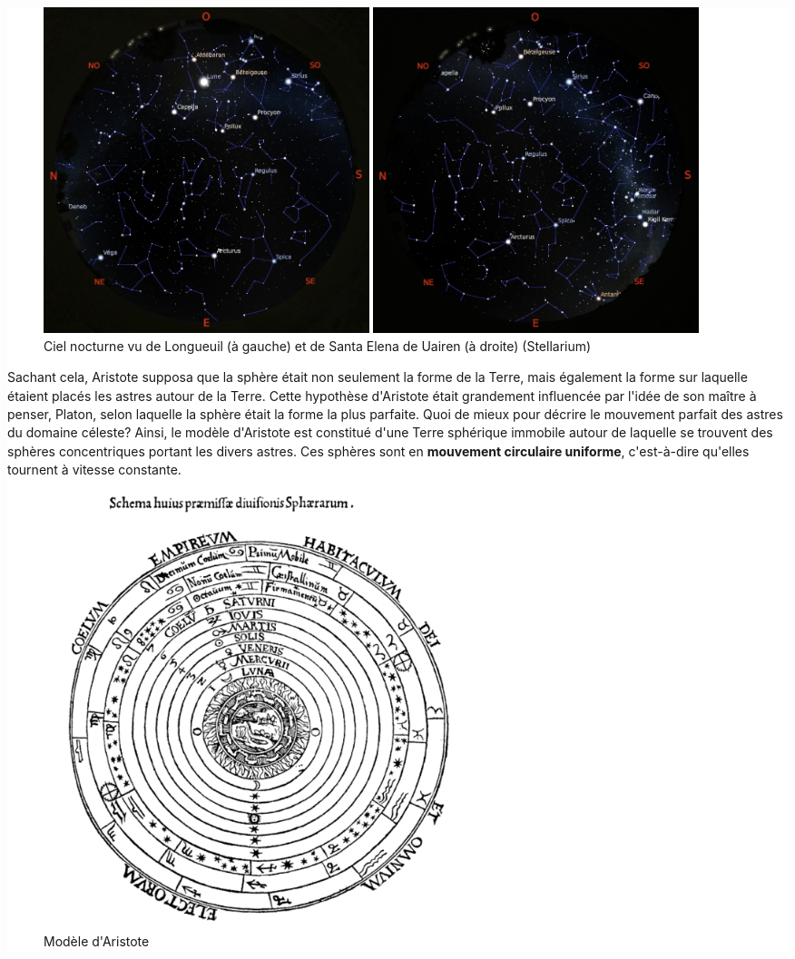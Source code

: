 <figure>
  <img alt="Ciel vu de Longueuil"
  src="../images/ciel_longueuil.png"
  width="46%">
  <img alt="Ciel vu du Vénézuela"
  src="../images/ciel_venezuela.png"
  width="46%">
  <figcaption>
    Ciel nocturne vu de Longueuil (à gauche) et de Santa Elena de Uairen (à droite) (Stellarium)
  </figcaption>
</figure>

Sachant cela, Aristote supposa que la sphère était non seulement la forme de la
Terre, mais également la forme sur laquelle étaient placés les astres autour de
la Terre.  Cette hypothèse d'Aristote était grandement influencée par l'idée de
son maître à penser, Platon, selon laquelle la sphère était la forme la plus
parfaite.  Quoi de mieux pour décrire le mouvement parfait des astres du
domaine céleste?  Ainsi, le modèle d'Aristote est constitué d'une Terre
sphérique immobile autour de laquelle se trouvent des sphères concentriques
portant les divers astres.  Ces sphères sont en **mouvement circulaire
uniforme**, c'est-à-dire qu'elles tournent à vitesse constante.

<figure>
  <img src="../images/modele_aristote.png" alt="Modèle d'Aristote" width="60%">
  <figcaption>
    Modèle d'Aristote
  </figcaption>
</figure>
